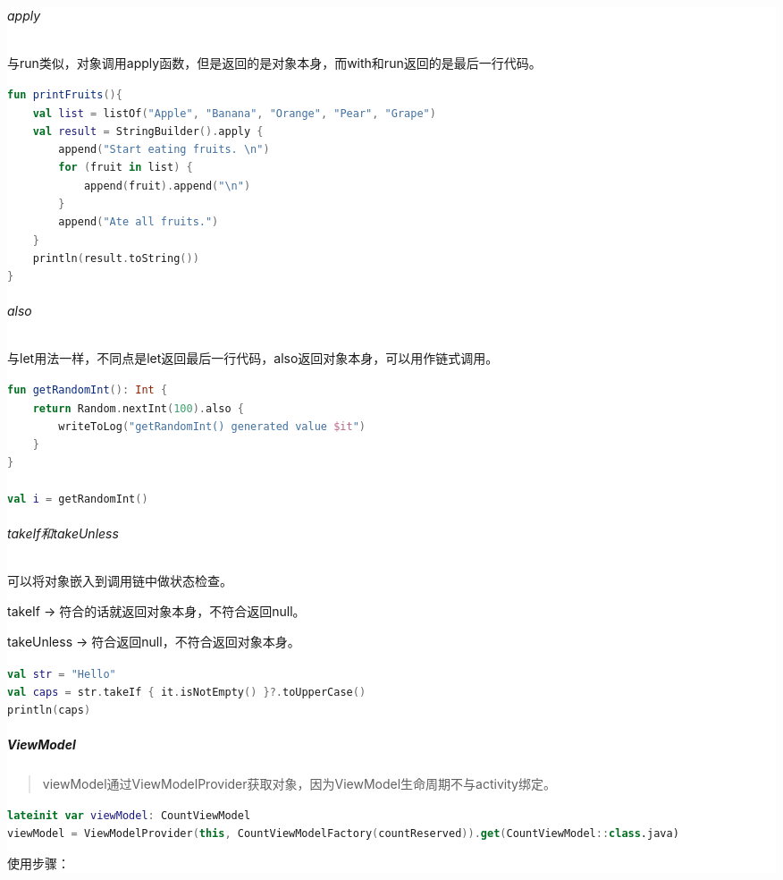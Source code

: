 ###### apply

与run类似，对象调用apply函数，但是返回的是对象本身，而with和run返回的是最后一行代码。

```kotlin
fun printFruits(){
    val list = listOf("Apple", "Banana", "Orange", "Pear", "Grape")
    val result = StringBuilder().apply {
        append("Start eating fruits. \n")
        for (fruit in list) {
            append(fruit).append("\n")
        }
        append("Ate all fruits.")
    }
    println(result.toString())
}
```

###### also

与let用法一样，不同点是let返回最后一行代码，also返回对象本身，可以用作链式调用。

```kotlin
fun getRandomInt(): Int {
    return Random.nextInt(100).also {
        writeToLog("getRandomInt() generated value $it")
    }
}

val i = getRandomInt()
```

###### takeIf和takeUnless

可以将对象嵌入到调用链中做状态检查。

takeIf -> 符合的话就返回对象本身，不符合返回null。

takeUnless -> 符合返回null，不符合返回对象本身。

```kotlin
val str = "Hello"
val caps = str.takeIf { it.isNotEmpty() }?.toUpperCase()
println(caps)
```



##### ViewModel

> viewModel通过ViewModelProvider获取对象，因为ViewModel生命周期不与activity绑定。

```kotlin
lateinit var viewModel: CountViewModel
viewModel = ViewModelProvider(this, CountViewModelFactory(countReserved)).get(CountViewModel::class.java)
```

使用步骤：
